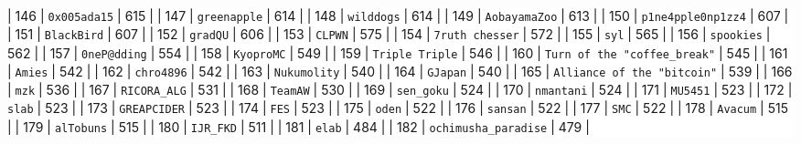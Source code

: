 | 146 | `0x005ada15` | 615 |
| 147 | `greenapple` | 614 |
| 148 | `wilddogs` | 614 |
| 149 | `AobayamaZoo` | 613 |
| 150 | `p1ne4pple0np1zz4` | 607 |
| 151 | `BlackBird` | 607 |
| 152 | `gradQU` | 606 |
| 153 | `CLPWN` | 575 |
| 154 | `7ruth chesser` | 572 |
| 155 | `syl` | 565 |
| 156 | `spookies` | 562 |
| 157 | `0neP@dding` | 554 |
| 158 | `KyoproMC` | 549 |
| 159 | `Triple Triple` | 546 |
| 160 | `Turn of the "coffee_break"` | 545 |
| 161 | `Amies` | 542 |
| 162 | `chro4896` | 542 |
| 163 | `Nukumolity` | 540 |
| 164 | `GJapan` | 540 |
| 165 | `Alliance of the "bitcoin"` | 539 |
| 166 | `mzk` | 536 |
| 167 | `RICORA_ALG` | 531 |
| 168 | `TeamAW` | 530 |
| 169 | `sen_goku` | 524 |
| 170 | `nmantani` | 524 |
| 171 | `MU5451` | 523 |
| 172 | `slab` | 523 |
| 173 | `GREAPCIDER` | 523 |
| 174 | `FES` | 523 |
| 175 | `oden` | 522 |
| 176 | `sansan` | 522 |
| 177 | `SMC` | 522 |
| 178 | `Avacum` | 515 |
| 179 | `alTobuns` | 515 |
| 180 | `IJR_FKD` | 511 |
| 181 | `elab` | 484 |
| 182 | `ochimusha_paradise` | 479 |